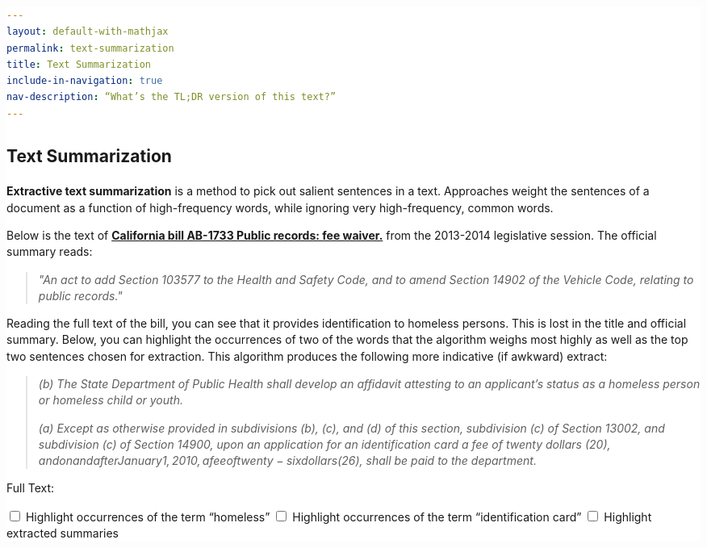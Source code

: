 ```yaml
---
layout: default-with-mathjax
permalink: text-summarization
title: Text Summarization
include-in-navigation: true
nav-description: “What’s the TL;DR version of this text?”
---
```


## Text Summarization

**Extractive text summarization** is a method to pick out salient sentences in a text. Approaches weight the sentences of a document as a function of high-frequency words, while ignoring very high-frequency, common words.

Below is the text of [**California bill AB-1733 Public records: fee waiver.**](https://leginfo.legislature.ca.gov/faces/billNavClient.xhtml?bill_id=201320140AB1733) from the 2013-2014 legislative session. The official summary reads:

> _"An act to add Section 103577 to the Health and Safety Code, and to amend Section 14902 of the Vehicle Code, relating to public records."_

Reading the full text of the bill, you can see that it provides identification to homeless persons. This is lost in the title and official summary. Below, you can highlight the occurrences of two of the words that the algorithm weighs most highly as well as the top two sentences chosen for extraction. This algorithm produces the following more indicative (if awkward) extract:

> _(b) The State Department of Public Health shall develop an affidavit attesting to an applicant’s status as a homeless person or homeless child or youth._
>
> _(a) Except as otherwise provided in subdivisions (b), (c), and (d) of this section, subdivision (c) of Section 13002, and subdivision (c) of Section 14900, upon an application for an identification card a fee of twenty dollars ($20), and on and after January 1, 2010, a fee of twenty-six dollars ($26), shall be paid to the department._

Full Text:

<div class="text-summarization-controls">
  <label class="text-summarization-label">
    <input id="highlight-term-1" type="checkbox" />
    <span class="text-summarization-term-1 text-summarization-highlight">Highlight</span> occurrences of the term “homeless”
  </label>
  <label class="text-summarization-label">
    <input id="highlight-term-2" type="checkbox" />
    <span class="text-summarization-term-2 text-summarization-highlight">Highlight</span> occurrences of the term “identification card”
  </label>
  <label class="text-summarization-label">
    <input id="highlight-summary" type="checkbox" />
    <span class="text-summarization-summary text-summarization-highlight">Highlight</span> extracted summaries
  </label>
</div>
